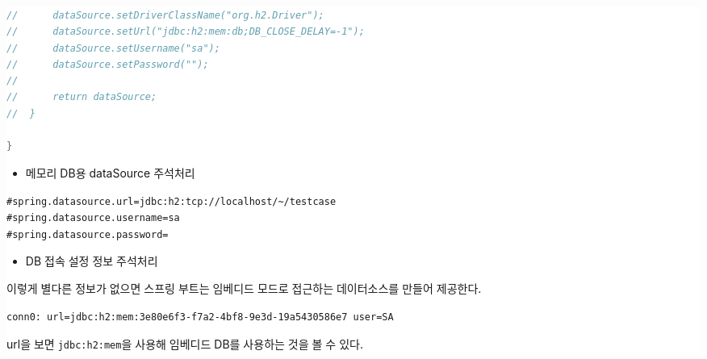 ~~~java
//		dataSource.setDriverClassName("org.h2.Driver");
//		dataSource.setUrl("jdbc:h2:mem:db;DB_CLOSE_DELAY=-1");
//		dataSource.setUsername("sa");
//		dataSource.setPassword("");
//
//		return dataSource;
//	}

}
~~~
- 메모리 DB용 dataSource 주석처리

~~~
#spring.datasource.url=jdbc:h2:tcp://localhost/~/testcase
#spring.datasource.username=sa
#spring.datasource.password=
~~~
- DB 접속 설정 정보 주석처리

이렇게 별다른 정보가 없으면 스프링 부트는 임베디드 모드로 접근하는 데이터소스를 만들어 제공한다.

~~~
conn0: url=jdbc:h2:mem:3e80e6f3-f7a2-4bf8-9e3d-19a5430586e7 user=SA
~~~
url을 보면 `jdbc:h2:mem`을 사용해 임베디드 DB를 사용하는 것을 볼 수 있다.